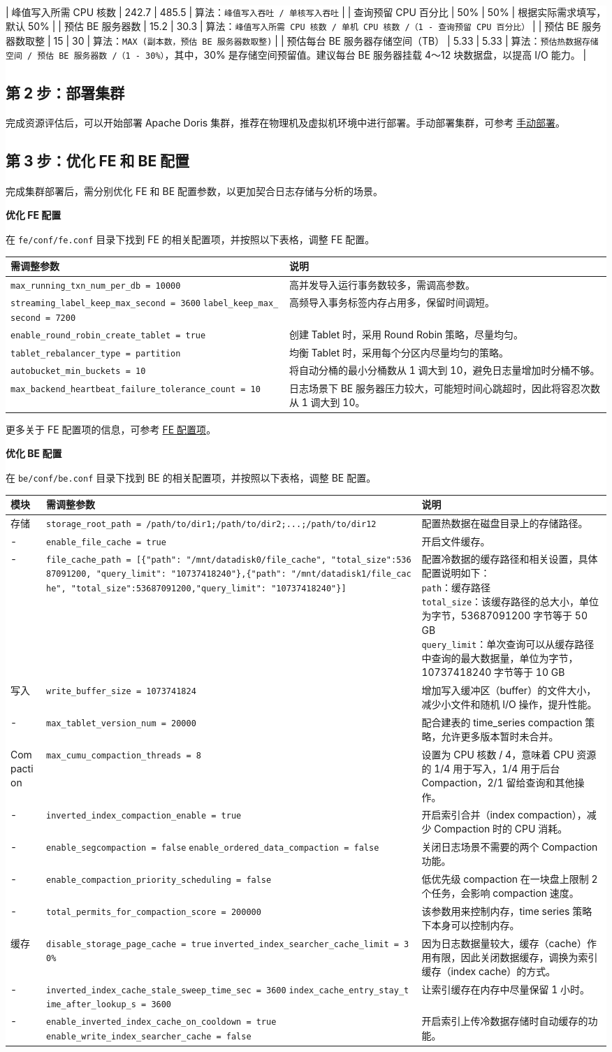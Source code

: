| 峰值写入所需 CPU 核数          | 242.7 | 485.5 | 算法：`峰值写入吞吐 / 单核写入吞吐`                          |
| 查询预留 CPU 百分比            | 50%   | 50% | 根据实际需求填写，默认 50%                                   |
| 预估 BE 服务器数              | 15.2  | 30.3 | 算法：`峰值写入所需 CPU 核数 / 单机 CPU 核数 /（1 - 查询预留 CPU 百分比）` |
| 预估 BE 服务器数取整           | 15    | 30 | 算法：`MAX (副本数，预估 BE 服务器数取整)`                   |
| 预估每台 BE 服务器存储空间（TB） | 5.33  | 5.33 | 算法：`预估热数据存储空间 / 预估 BE 服务器数 /（1 - 30%）`，其中，30% 是存储空间预留值。建议每台 BE 服务器挂载 4～12 块数据盘，以提高 I/O 能力。 |

## 第 2 步：部署集群

完成资源评估后，可以开始部署 Apache Doris 集群，推荐在物理机及虚拟机环境中进行部署。手动部署集群，可参考 [手动部署](../version-3.0/install/deploy-manually/integrated-storage-compute-deploy-manually)。

## 第 3 步：优化 FE 和 BE 配置

完成集群部署后，需分别优化 FE 和 BE 配置参数，以更加契合日志存储与分析的场景。

**优化 FE 配置**

在 `fe/conf/fe.conf` 目录下找到 FE 的相关配置项，并按照以下表格，调整 FE 配置。

| 需调整参数                                                   | 说明                                                         |
| :----------------------------------------------------------- | :----------------------------------------------------------- |
| `max_running_txn_num_per_db = 10000`                         | 高并发导入运行事务数较多，需调高参数。                       |
| `streaming_label_keep_max_second = 3600` `label_keep_max_second = 7200` | 高频导入事务标签内存占用多，保留时间调短。                   |
| `enable_round_robin_create_tablet = true`                    | 创建 Tablet 时，采用 Round Robin 策略，尽量均匀。            |
| `tablet_rebalancer_type = partition`                         | 均衡 Tablet 时，采用每个分区内尽量均匀的策略。               |
| `autobucket_min_buckets = 10`                                | 将自动分桶的最小分桶数从 1 调大到 10，避免日志量增加时分桶不够。 |
| `max_backend_heartbeat_failure_tolerance_count = 10`         | 日志场景下 BE 服务器压力较大，可能短时间心跳超时，因此将容忍次数从 1 调大到 10。 |

更多关于 FE 配置项的信息，可参考 [FE 配置项](./admin-manual/config/fe-config)。

**优化 BE 配置**

在 `be/conf/be.conf` 目录下找到 BE 的相关配置项，并按照以下表格，调整 BE 配置。

| 模块       | 需调整参数                                                   | 说明                                                         |
| :--------- | :----------------------------------------------------------- | :----------------------------------------------------------- |
| 存储       | `storage_root_path = /path/to/dir1;/path/to/dir2;...;/path/to/dir12` | 配置热数据在磁盘目录上的存储路径。                           |
| -          | `enable_file_cache = true`                                   | 开启文件缓存。                                               |
| -          | `file_cache_path = [{"path": "/mnt/datadisk0/file_cache", "total_size":53687091200, "query_limit": "10737418240"},{"path": "/mnt/datadisk1/file_cache", "total_size":53687091200,"query_limit": "10737418240"}]` | 配置冷数据的缓存路径和相关设置，具体配置说明如下：<br />`path`：缓存路径<br />`total_size`：该缓存路径的总大小，单位为字节，53687091200 字节等于 50 GB<br />`query_limit`：单次查询可以从缓存路径中查询的最大数据量，单位为字节，10737418240 字节等于 10 GB |
| 写入       | `write_buffer_size = 1073741824`                             | 增加写入缓冲区（buffer）的文件大小，减少小文件和随机 I/O 操作，提升性能。 |
| -          | `max_tablet_version_num = 20000`                             | 配合建表的 time_series compaction 策略，允许更多版本暂时未合并。 |
| Compaction | `max_cumu_compaction_threads = 8`                            | 设置为 CPU 核数 / 4，意味着 CPU 资源的 1/4 用于写入，1/4 用于后台 Compaction，2/1 留给查询和其他操作。 |
| -          | `inverted_index_compaction_enable = true`                    | 开启索引合并（index compaction），减少 Compaction 时的 CPU 消耗。 |
| -          | `enable_segcompaction = false` `enable_ordered_data_compaction = false` | 关闭日志场景不需要的两个 Compaction 功能。                   |
| -          | `enable_compaction_priority_scheduling = false` | 低优先级 compaction 在一块盘上限制 2 个任务，会影响 compaction 速度。 |
| -          | `total_permits_for_compaction_score = 200000 ` | 该参数用来控制内存，time series 策略下本身可以控制内存。 |
| 缓存       | `disable_storage_page_cache = true` `inverted_index_searcher_cache_limit = 30%` | 因为日志数据量较大，缓存（cache）作用有限，因此关闭数据缓存，调换为索引缓存（index cache）的方式。 |
| -          | `inverted_index_cache_stale_sweep_time_sec = 3600` `index_cache_entry_stay_time_after_lookup_s = 3600` | 让索引缓存在内存中尽量保留 1 小时。                          |
| -          | `enable_inverted_index_cache_on_cooldown = true` <br />`enable_write_index_searcher_cache = false` | 开启索引上传冷数据存储时自动缓存的功能。                     |